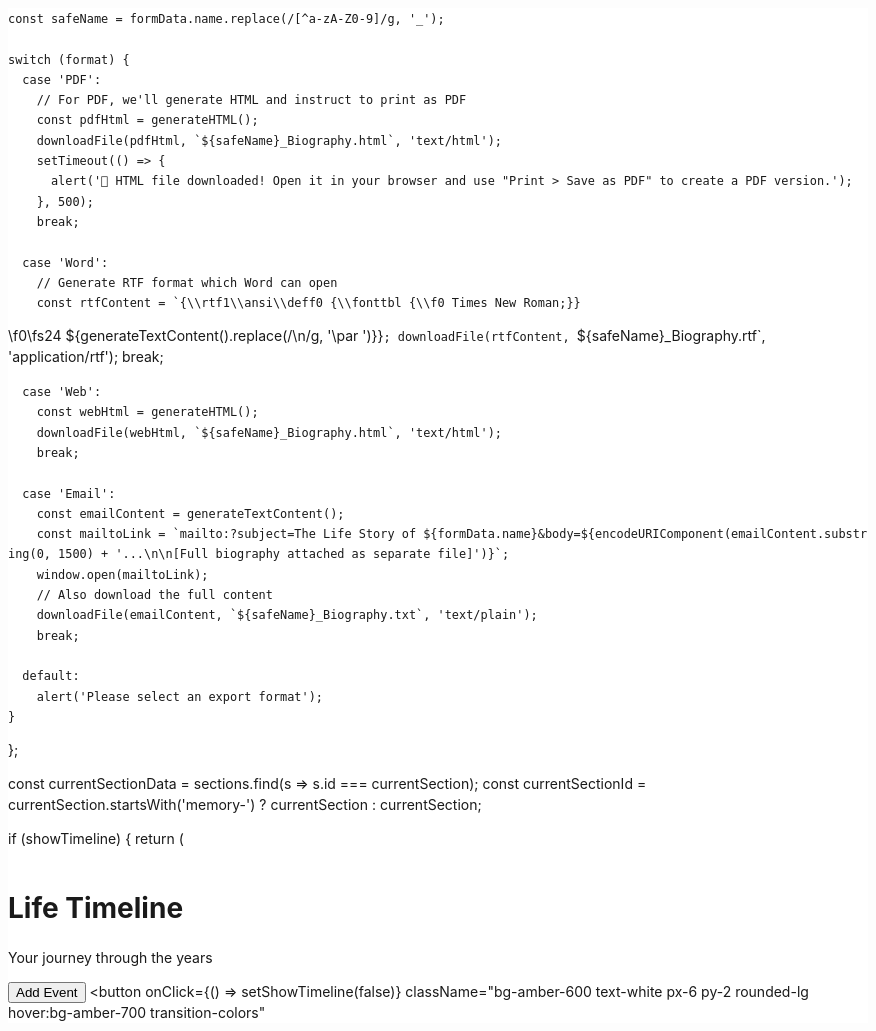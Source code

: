     const safeName = formData.name.replace(/[^a-zA-Z0-9]/g, '_');
    
    switch (format) {
      case 'PDF':
        // For PDF, we'll generate HTML and instruct to print as PDF
        const pdfHtml = generateHTML();
        downloadFile(pdfHtml, `${safeName}_Biography.html`, 'text/html');
        setTimeout(() => {
          alert('📄 HTML file downloaded! Open it in your browser and use "Print > Save as PDF" to create a PDF version.');
        }, 500);
        break;
        
      case 'Word':
        // Generate RTF format which Word can open
        const rtfContent = `{\\rtf1\\ansi\\deff0 {\\fonttbl {\\f0 Times New Roman;}}
\\f0\\fs24 ${generateTextContent().replace(/\n/g, '\\par ')}}`;
        downloadFile(rtfContent, `${safeName}_Biography.rtf`, 'application/rtf');
        break;
        
      case 'Web':
        const webHtml = generateHTML();
        downloadFile(webHtml, `${safeName}_Biography.html`, 'text/html');
        break;
        
      case 'Email':
        const emailContent = generateTextContent();
        const mailtoLink = `mailto:?subject=The Life Story of ${formData.name}&body=${encodeURIComponent(emailContent.substring(0, 1500) + '...\n\n[Full biography attached as separate file]')}`;
        window.open(mailtoLink);
        // Also download the full content
        downloadFile(emailContent, `${safeName}_Biography.txt`, 'text/plain');
        break;
        
      default:
        alert('Please select an export format');
    }
  };

  const currentSectionData = sections.find(s => s.id === currentSection);
  const currentSectionId = currentSection.startsWith('memory-') ? currentSection : currentSection;

  if (showTimeline) {
    return (
      <div className="min-h-screen bg-gradient-to-br from-amber-50 to-orange-100">
        <div className="bg-white shadow-sm border-b-4 border-amber-200">
          <div className="max-w-6xl mx-auto px-6 py-6">
            <div className="flex items-center justify-between">
              <div className="flex items-center space-x-4">
                <Calendar className="h-10 w-10 text-amber-600" />
                <div>
                  <h1 className="text-3xl font-bold text-gray-800">Life Timeline</h1>
                  <p className="text-lg text-gray-600">Your journey through the years</p>
                </div>
              </div>
              <div className="flex space-x-4">
                <button 
                  onClick={addTimelineEvent}
                  className="bg-green-600 text-white px-6 py-2 rounded-lg hover:bg-green-700 transition-colors flex items-center space-x-2"
                >
                  <Plus className="h-5 w-5" />
                  <span>Add Event</span>
                </button>
                <button 
                  onClick={() => setShowTimeline(false)}
                  className="bg-amber-600 text-white px-6 py-2 rounded-lg hover:bg-amber-700 transition-colors"